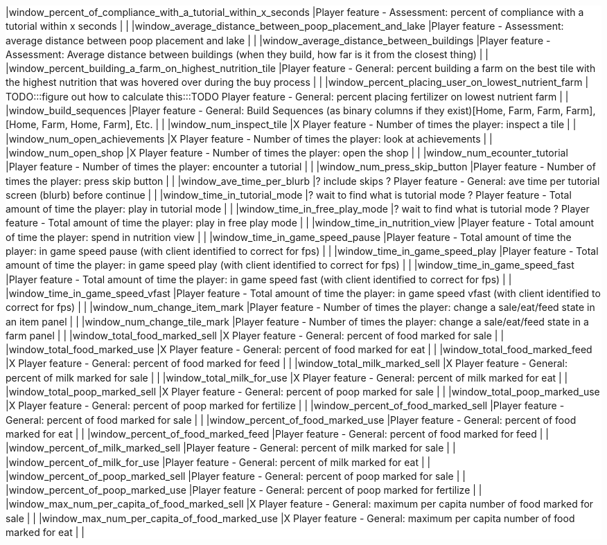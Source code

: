 |window_percent_of_compliance_with_a_tutorial_within_x_seconds |Player feature - Assessment: percent of compliance with a tutorial within x seconds | |
|window_average_distance_between_poop_placement_and_lake |Player feature - Assessment: average distance between poop placement and lake | |
|window_average_distance_between_buildings |Player feature - Assessment: Average distance between buildings (when they build, how far is it from the closest thing) | |
|window_percent_building_a_farm_on_highest_nutrition_tile |Player feature - General: percent building a farm on the best tile with the highest nutrition that was hovered over during the buy process | |
|window_percent_placing_user_on_lowest_nutrient_farm | TODO:::figure out how to calculate this:::TODO Player feature - General: percent placing fertilizer on lowest nutrient farm | |
|window_build_sequences |Player feature - General: Build Sequences (as binary columns if they exist)[Home, Farm, Farm, Farm],[Home, Farm, Home, Farm], Etc. | |
|window_num_inspect_tile |X Player feature - Number of times the player: inspect a tile | |
|window_num_open_achievements |X Player feature - Number of times the player: look at achievements | |
|window_num_open_shop |X Player feature - Number of times the player: open the shop | |
|window_num_ecounter_tutorial |Player feature - Number of times the player: encounter a tutorial | |
|window_num_press_skip_button |Player feature - Number of times the player: press skip button | |
|window_ave_time_per_blurb |? include skips ? Player feature - General: ave time per tutorial screen (blurb) before continue | |
|window_time_in_tutorial_mode |? wait to find what is tutorial mode ? Player feature - Total amount of time the player: play in tutorial mode | |
|window_time_in_free_play_mode |? wait to find what is tutorial mode ? Player feature - Total amount of time the player: play in free play mode | |
|window_time_in_nutrition_view |Player feature - Total amount of time the player: spend in nutrition view | |
|window_time_in_game_speed_pause |Player feature - Total amount of time the player: in game speed pause (with client identified to correct for fps)  | |
|window_time_in_game_speed_play |Player feature - Total amount of time the player: in game speed play (with client identified to correct for fps)  | |
|window_time_in_game_speed_fast |Player feature - Total amount of time the player: in game speed fast (with client identified to correct for fps)  | |
|window_time_in_game_speed_vfast |Player feature - Total amount of time the player: in game speed vfast (with client identified to correct for fps)  | |
|window_num_change_item_mark |Player feature - Number of times the player: change a sale/eat/feed state in an item panel | |
|window_num_change_tile_mark |Player feature - Number of times the player: change a sale/eat/feed state in a farm panel | |
|window_total_food_marked_sell |X Player feature - General: percent of food marked for sale | |
|window_total_food_marked_use |X Player feature - General: percent of food marked for eat | |
|window_total_food_marked_feed |X Player feature - General: percent of food marked for feed | |
|window_total_milk_marked_sell |X Player feature - General: percent of milk marked for sale | |
|window_total_milk_for_use |X Player feature - General: percent of milk marked for eat | |
|window_total_poop_marked_sell |X Player feature - General: percent of poop marked for sale | |
|window_total_poop_marked_use |X Player feature - General: percent of poop marked for fertilize | |
|window_percent_of_food_marked_sell |Player feature - General: percent of food marked for sale | |
|window_percent_of_food_marked_use |Player feature - General: percent of food marked for eat | |
|window_percent_of_food_marked_feed |Player feature - General: percent of food marked for feed | |
|window_percent_of_milk_marked_sell |Player feature - General: percent of milk marked for sale | |
|window_percent_of_milk_for_use |Player feature - General: percent of milk marked for eat | |
|window_percent_of_poop_marked_sell |Player feature - General: percent of poop marked for sale | |
|window_percent_of_poop_marked_use |Player feature - General: percent of poop marked for fertilize | |
|window_max_num_per_capita_of_food_marked_sell |X Player feature - General: maximum per capita number of food marked for sale | |
|window_max_num_per_capita_of_food_marked_use |X Player feature - General: maximum per capita number of food marked for eat | |